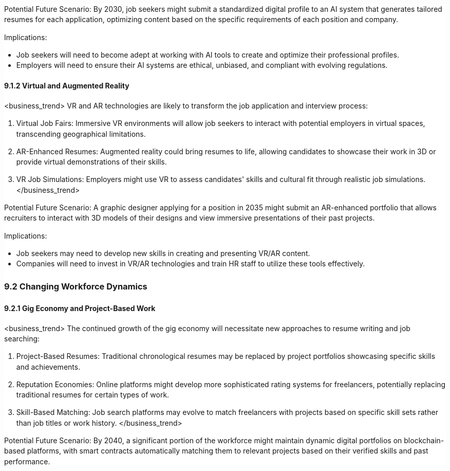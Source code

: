 Potential Future Scenario:
By 2030, job seekers might submit a standardized digital profile to an AI system that generates tailored resumes for each application, optimizing content based on the specific requirements of each position and company.

Implications:
- Job seekers will need to become adept at working with AI tools to create and optimize their professional profiles.
- Employers will need to ensure their AI systems are ethical, unbiased, and compliant with evolving regulations.

#### 9.1.2 Virtual and Augmented Reality

<business_trend>
VR and AR technologies are likely to transform the job application and interview process:

1. Virtual Job Fairs: Immersive VR environments will allow job seekers to interact with potential employers in virtual spaces, transcending geographical limitations.

2. AR-Enhanced Resumes: Augmented reality could bring resumes to life, allowing candidates to showcase their work in 3D or provide virtual demonstrations of their skills.

3. VR Job Simulations: Employers might use VR to assess candidates' skills and cultural fit through realistic job simulations.
</business_trend>

Potential Future Scenario:
A graphic designer applying for a position in 2035 might submit an AR-enhanced portfolio that allows recruiters to interact with 3D models of their designs and view immersive presentations of their past projects.

Implications:
- Job seekers may need to develop new skills in creating and presenting VR/AR content.
- Companies will need to invest in VR/AR technologies and train HR staff to utilize these tools effectively.

### 9.2 Changing Workforce Dynamics

#### 9.2.1 Gig Economy and Project-Based Work

<business_trend>
The continued growth of the gig economy will necessitate new approaches to resume writing and job searching:

1. Project-Based Resumes: Traditional chronological resumes may be replaced by project portfolios showcasing specific skills and achievements.

2. Reputation Economies: Online platforms might develop more sophisticated rating systems for freelancers, potentially replacing traditional resumes for certain types of work.

3. Skill-Based Matching: Job search platforms may evolve to match freelancers with projects based on specific skill sets rather than job titles or work history.
</business_trend>

Potential Future Scenario:
By 2040, a significant portion of the workforce might maintain dynamic digital portfolios on blockchain-based platforms, with smart contracts automatically matching them to relevant projects based on their verified skills and past performance.

